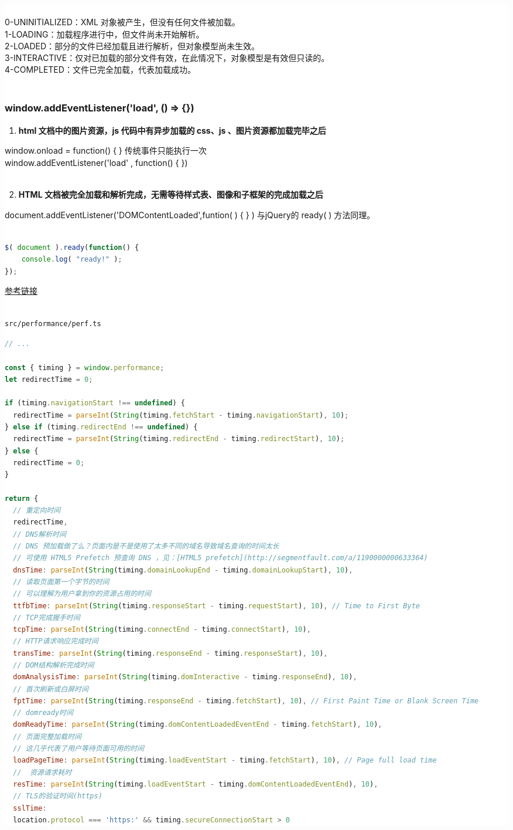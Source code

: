 <br />0-UNINITIALIZED：XML 对象被产生，但没有任何文件被加载。<br />1-LOADING：加载程序进行中，但文件尚未开始解析。<br />2-LOADED：部分的文件已经加载且进行解析，但对象模型尚未生效。<br />3-INTERACTIVE：仅对已加载的部分文件有效，在此情况下，对象模型是有效但只读的。<br />4-COMPLETED：文件已完全加载，代表加载成功。<br />​<br />
<a name="YeZiK"></a>
### window.addEventListener('load', () => {})

1. **html 文档中的图片资源，js 代码中有异步加载的 css、js 、图片资源都加载完毕之后**

window.onload = function() { } 传统事件只能执行一次<br />window.addEventListener('load' , function() { })<br />​<br />

2. **HTML 文档被完全加载和解析完成，无需等待样式表、图像和子框架的完成加载之后**

document.addEventListener('DOMContentLoaded',funtion( ) { } )  与jQuery的 ready( ) 方法同理。<br />​<br />
```javascript
$( document ).ready(function() {
    console.log( "ready!" );
});
```
[参考链接](https://www.cnblogs.com/gg-qq/p/11327972.html)<br />​

`src/performance/perf.ts`
```javascript
// ...

const { timing } = window.performance;
let redirectTime = 0;

if (timing.navigationStart !== undefined) {
  redirectTime = parseInt(String(timing.fetchStart - timing.navigationStart), 10);
} else if (timing.redirectEnd !== undefined) {
  redirectTime = parseInt(String(timing.redirectEnd - timing.redirectStart), 10);
} else {
  redirectTime = 0;
}

return {
  // 重定向时间
  redirectTime,
  // DNS解析时间
  // DNS 预加载做了么？页面内是不是使用了太多不同的域名导致域名查询的时间太长
  // 可使用 HTML5 Prefetch 预查询 DNS ，见：[HTML5 prefetch](http://segmentfault.com/a/1190000000633364)
  dnsTime: parseInt(String(timing.domainLookupEnd - timing.domainLookupStart), 10),
  // 读取页面第一个字节的时间
  // 可以理解为用户拿到你的资源占用的时间
  ttfbTime: parseInt(String(timing.responseStart - timing.requestStart), 10), // Time to First Byte
  // TCP完成握手时间
  tcpTime: parseInt(String(timing.connectEnd - timing.connectStart), 10),
  // HTTP请求响应完成时间
  transTime: parseInt(String(timing.responseEnd - timing.responseStart), 10),
  // DOM结构解析完成时间
  domAnalysisTime: parseInt(String(timing.domInteractive - timing.responseEnd), 10),
  // 首次刷新或白屏时间
  fptTime: parseInt(String(timing.responseEnd - timing.fetchStart), 10), // First Paint Time or Blank Screen Time
  // domready时间
  domReadyTime: parseInt(String(timing.domContentLoadedEventEnd - timing.fetchStart), 10),
  // 页面完整加载时间
  // 这几乎代表了用户等待页面可用的时间
  loadPageTime: parseInt(String(timing.loadEventStart - timing.fetchStart), 10), // Page full load time
  //  资源请求耗时
  resTime: parseInt(String(timing.loadEventStart - timing.domContentLoadedEventEnd), 10),
  // TLS的验证时间(https)
  sslTime:
  location.protocol === 'https:' && timing.secureConnectionStart > 0
```